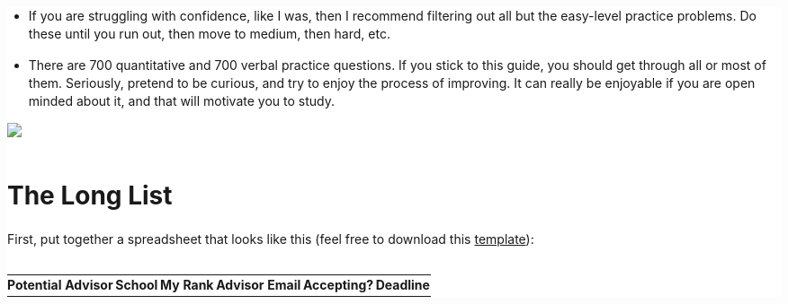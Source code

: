 -   If you are struggling with confidence, like I was, then I recommend filtering out all but the easy-level practice problems. Do these until you run out, then move to medium, then hard, etc.

-   There are 700 quantitative and 700 verbal practice questions. If you stick to this guide, you should get through all or most of them. Seriously, pretend to be curious, and try to enjoy the process of improving. It can really be enjoyable if you are open minded about it, and that will motivate you to study.

<img src="{{< blogdown/postref >}}index.en_files/figure-html/unnamed-chunk-9-1.png" width="672" />

# The Long List

First, put together a spreadsheet that looks like this (feel free to download this [template](#materials)):

<table class="huxtable" style="border-collapse: collapse; border: 0px; margin-bottom: 2em; margin-top: 2em; width: 400%; margin-left: auto; margin-right: auto;  " id="tab:unnamed-chunk-10">
<col>
<col>
<col>
<col>
<col>
<col>
<col>
<col>
<col>
<col>
<col>
<col>
<col>
<col>
<col>
<col>
<col>
<col>
<col>
<col>
<col>
<col>
<tr>
<th style="vertical-align: top; text-align: center; white-space: normal; border-style: solid solid solid solid; border-width: 0pt 0pt 0.4pt 0pt;    padding: 1pt 1pt 1pt 0pt; font-weight: bold;">
Potential Advisor
</th>
<th style="vertical-align: top; text-align: center; white-space: normal; border-style: solid solid solid solid; border-width: 0pt 0pt 0.4pt 0pt;    padding: 1pt 1pt 1pt 1pt; font-weight: bold;">
School
</th>
<th style="vertical-align: top; text-align: center; white-space: normal; border-style: solid solid solid solid; border-width: 0pt 0pt 0.4pt 0pt;    padding: 1pt 1pt 1pt 1pt; font-weight: bold;">
My Rank
</th>
<th style="vertical-align: top; text-align: center; white-space: normal; border-style: solid solid solid solid; border-width: 0pt 0pt 0.4pt 0pt;    padding: 1pt 1pt 1pt 1pt; font-weight: bold;">
Advisor Email
</th>
<th style="vertical-align: top; text-align: center; white-space: normal; border-style: solid solid solid solid; border-width: 0pt 0pt 0.4pt 0pt;    padding: 1pt 1pt 1pt 1pt; font-weight: bold;">
Accepting?
</th>
<th style="vertical-align: top; text-align: center; white-space: normal; border-style: solid solid solid solid; border-width: 0pt 0pt 0.4pt 0pt;    padding: 1pt 1pt 1pt 1pt; font-weight: bold;">
Deadline
</th>